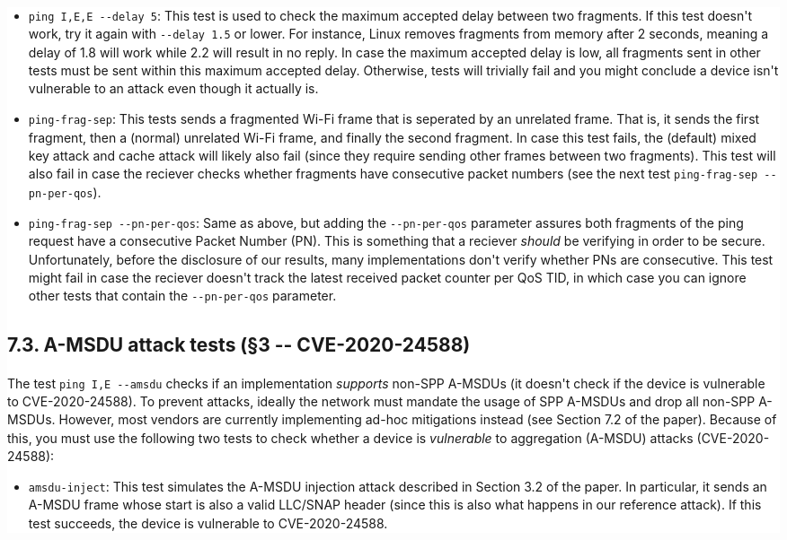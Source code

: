 - `ping I,E,E --delay 5`: This test is used to check the maximum accepted delay between two fragments.
  If this test doesn't work, try it again with `--delay 1.5` or lower. For instance, Linux removes fragments
  from memory after 2 seconds, meaning a delay of 1.8 will work while 2.2 will result in no reply. In case the maximum
  accepted delay is low, all fragments sent in other tests must be sent within this maximum accepted delay.
  Otherwise, tests will trivially fail and you might conclude a device isn't vulnerable to an attack even
  though it actually is.

- `ping-frag-sep`: This tests sends a fragmented Wi-Fi frame that is seperated by an unrelated frame.
  That is, it sends the first fragment, then a (normal) unrelated Wi-Fi frame, and finally the second fragment.
  In case this test fails, the (default) mixed key attack and cache attack will likely also fail (since they require
  sending other frames between two fragments). This test will also fail in case the reciever checks whether fragments
  have consecutive packet numbers (see the next test `ping-frag-sep --pn-per-qos`).

- `ping-frag-sep --pn-per-qos`: Same as above, but adding the `--pn-per-qos` parameter assures both fragments
  of the ping request have a consecutive Packet Number (PN). This is something that a reciever _should_ be
  verifying in order to be secure. Unfortunately, before the disclosure of our results, many implementations
  don't verify whether PNs are consecutive. This test might fail in case the reciever doesn't track the latest
  received packet counter per QoS TID, in which case you can ignore other tests that contain the `--pn-per-qos`
  parameter.

<a id="id-test-amsdu"></a>
## 7.3. A-MSDU attack tests (§3 -- CVE-2020-24588)

The test `ping I,E --amsdu` checks if an implementation _supports_ non-SPP A-MSDUs (it doesn't check if the device
is vulnerable to CVE-2020-24588). To prevent attacks, ideally
the network must mandate the usage of SPP A-MSDUs and drop all non-SPP A-MSDUs. However, most vendors are
currently implementing ad-hoc mitigations instead (see Section 7.2 of the paper). Because of this, you must use
the following two tests to check whether a device is _vulnerable_ to aggregation (A-MSDU) attacks (CVE-2020-24588):

- `amsdu-inject`: This test simulates the A-MSDU injection attack described in Section 3.2 of the paper. In particular,
  it sends an A-MSDU frame whose start is also a valid LLC/SNAP header (since this is also what happens in our reference
  attack). If this test succeeds, the device is vulnerable to CVE-2020-24588.
